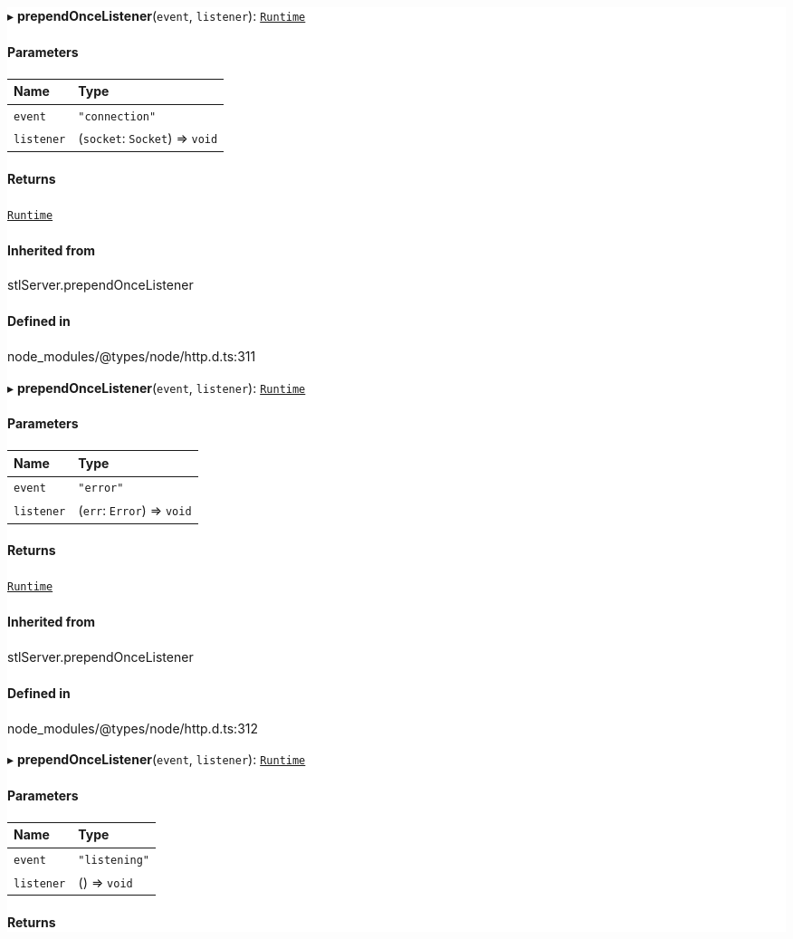 ▸ **prependOnceListener**(`event`, `listener`): [`Runtime`](types_server.Runtime.md)

#### Parameters

| Name | Type |
| :------ | :------ |
| `event` | ``"connection"`` |
| `listener` | (`socket`: `Socket`) => `void` |

#### Returns

[`Runtime`](types_server.Runtime.md)

#### Inherited from

stlServer.prependOnceListener

#### Defined in

node_modules/@types/node/http.d.ts:311

▸ **prependOnceListener**(`event`, `listener`): [`Runtime`](types_server.Runtime.md)

#### Parameters

| Name | Type |
| :------ | :------ |
| `event` | ``"error"`` |
| `listener` | (`err`: `Error`) => `void` |

#### Returns

[`Runtime`](types_server.Runtime.md)

#### Inherited from

stlServer.prependOnceListener

#### Defined in

node_modules/@types/node/http.d.ts:312

▸ **prependOnceListener**(`event`, `listener`): [`Runtime`](types_server.Runtime.md)

#### Parameters

| Name | Type |
| :------ | :------ |
| `event` | ``"listening"`` |
| `listener` | () => `void` |

#### Returns
